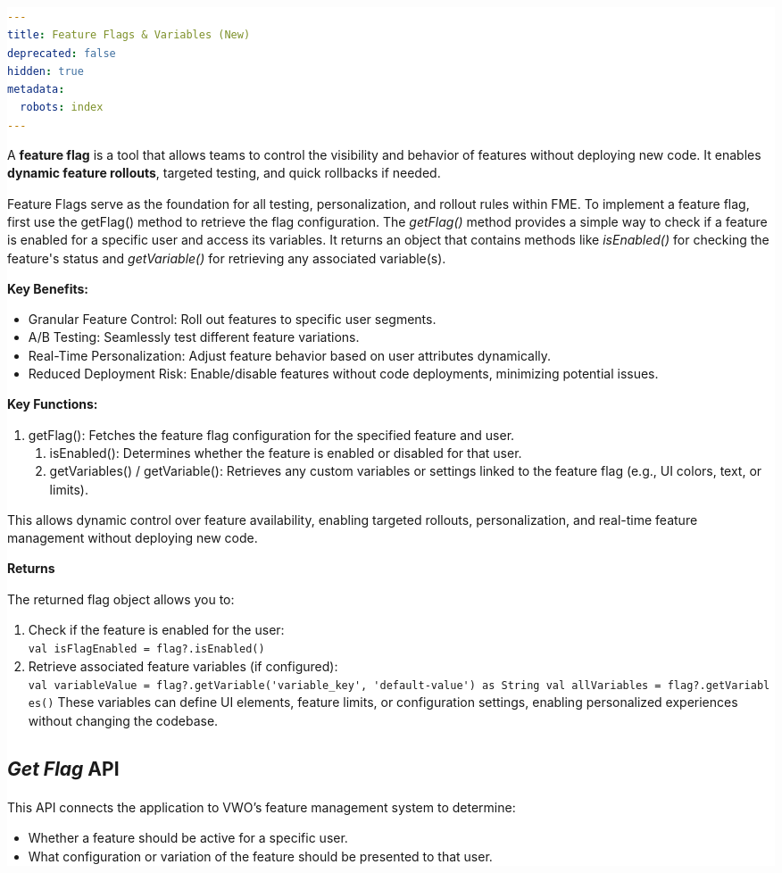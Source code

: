 ```yaml
---
title: Feature Flags & Variables (New)
deprecated: false
hidden: true
metadata:
  robots: index
---
```

A **feature flag** is a tool that allows teams to control the visibility and behavior of features without deploying new code. It enables **dynamic feature rollouts**, targeted testing, and quick rollbacks if needed.

Feature Flags serve as the foundation for all testing, personalization, and rollout rules within FME. To implement a feature flag, first use the getFlag() method to retrieve the flag configuration. The *getFlag()* method provides a simple way to check if a feature is enabled for a specific user and access its variables. It returns an object that contains methods like *isEnabled()* for checking the feature's status and *getVariable()* for retrieving any associated variable(s).

**Key Benefits:**

* Granular Feature Control: Roll out features to specific user segments.
* A/B Testing: Seamlessly test different feature variations.
* Real-Time Personalization: Adjust feature behavior based on user attributes dynamically.
* Reduced Deployment Risk: Enable/disable features without code deployments, minimizing potential issues.

**Key Functions:**

1. getFlag(): Fetches the feature flag configuration for the specified feature and user.
   1. isEnabled(): Determines whether the feature is enabled or disabled for that user.
   2. getVariables() / getVariable(): Retrieves any custom variables or settings linked to the feature flag (e.g., UI colors, text, or limits).

This allows dynamic control over feature availability, enabling targeted rollouts, personalization, and real-time feature management without deploying new code.

**Returns**

The returned flag object allows you to:

1. Check if the feature is enabled for the user:\
   `val isFlagEnabled = flag?.isEnabled()`
2. Retrieve associated feature variables (if configured):\
   `val variableValue = flag?.getVariable('variable_key', 'default-value') as String
     val allVariables = flag?.getVariables()`
   These variables can define UI elements, feature limits, or configuration settings, enabling personalized experiences without changing the codebase.

## ***Get Flag*** API

This API connects the application to VWO’s feature management system to determine:

* Whether a feature should be active for a specific user.
* What configuration or variation of the feature should be presented to that user.
